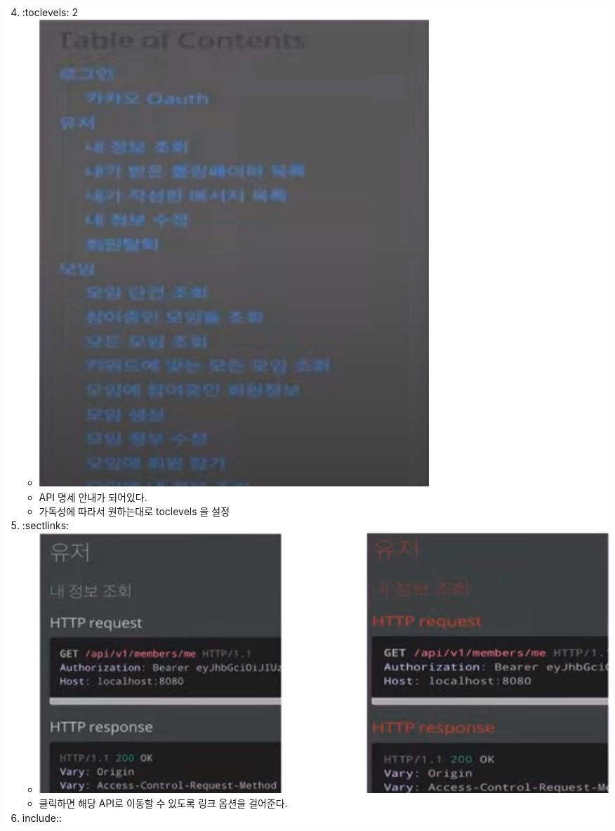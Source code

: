 4. :toclevels: 2
   + ![img.png](/assets/img/elegant-tekotok/restDocs18.png)
   + API 명세 안내가 되어있다. 
   + 가독성에 따라서 원하는대로 toclevels 을 설정  
5. :sectlinks:
   + ![img.png](/assets/img/elegant-tekotok/restDocs19.png)
   + 클릭하면 해당 API로 이동할 수 있도록 링크 옵션을 걸어준다.
6. include::